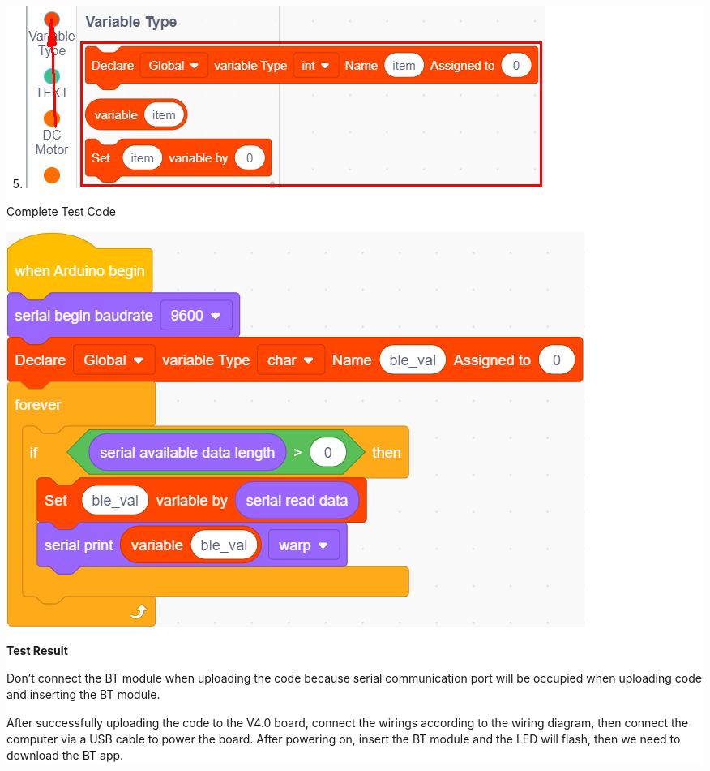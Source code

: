 5.  ![](/media/c8228c5040a43ae322612b312c995ac3.png)

Complete Test Code

![](/media/4766ada3bf48bb35522f292d9352bb78.png)

**Test Result**

Don’t connect the BT module when uploading the code because serial
communication port will be occupied when uploading code and inserting
the BT module.

After successfully uploading the code to the V4.0 board, connect the
wirings according to the wiring diagram, then connect the computer via a
USB cable to power the board. After powering on, insert the BT module
and the LED will flash, then we need to download the BT app.
